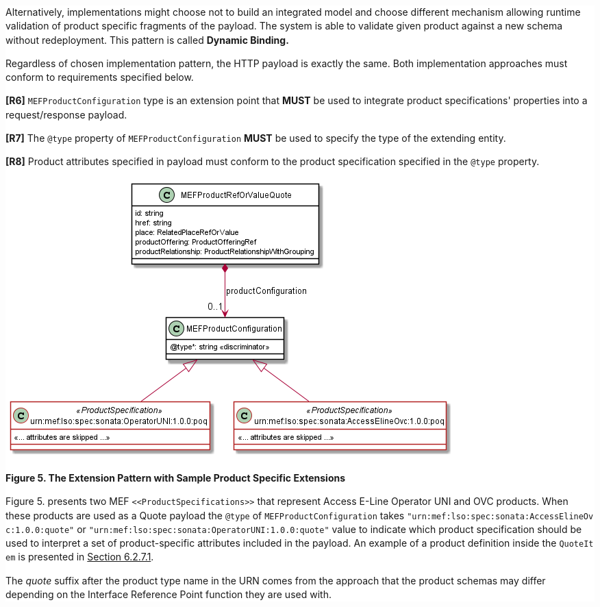 Alternatively, implementations might choose not to build an integrated model
and choose different mechanism allowing runtime validation of product specific
fragments of the payload. The system is able to validate given product against
a new schema without redeployment. This pattern is called **Dynamic Binding.**

Regardless of chosen implementation pattern, the HTTP payload is exactly the
same. Both implementation approaches must conform to requirements specified
below.

**[R6]** `MEFProductConfiguration` type is an extension point that **MUST** be
used to integrate product specifications' properties into a request/response
payload.

**[R7]** The `@type` property of `MEFProductConfiguration` **MUST** be used to
specify the type of the extending entity.

**[R8]** Product attributes specified in payload must conform to the product
specification specified in the `@type` property.

![Extension pattern](media/extension_pattern.png)

**Figure 5. The Extension Pattern with Sample Product Specific Extensions**

Figure 5. presents two MEF `<<ProductSpecifications>>` that represent Access
E-Line Operator UNI and OVC products. When these products are used as a Quote
payload the `@type` of `MEFProductConfiguration` takes
`"urn:mef:lso:spec:sonata:AccessElineOvc:1.0.0:quote"` or
`"urn:mef:lso:spec:sonata:OperatorUNI:1.0.0:quote"` value to indicate which
product specification should be used to interpret a set of product-specific
attributes included in the payload. An example of a product definition inside
the `QuoteItem` is presented in
[Section 6.2.7.1](#6271-quote-item-structure-for-add-action).

The _quote_ suffix after the product type name in the URN comes from the
approach that the product schemas may differ depending on the Interface
Reference Point function they are used with.
